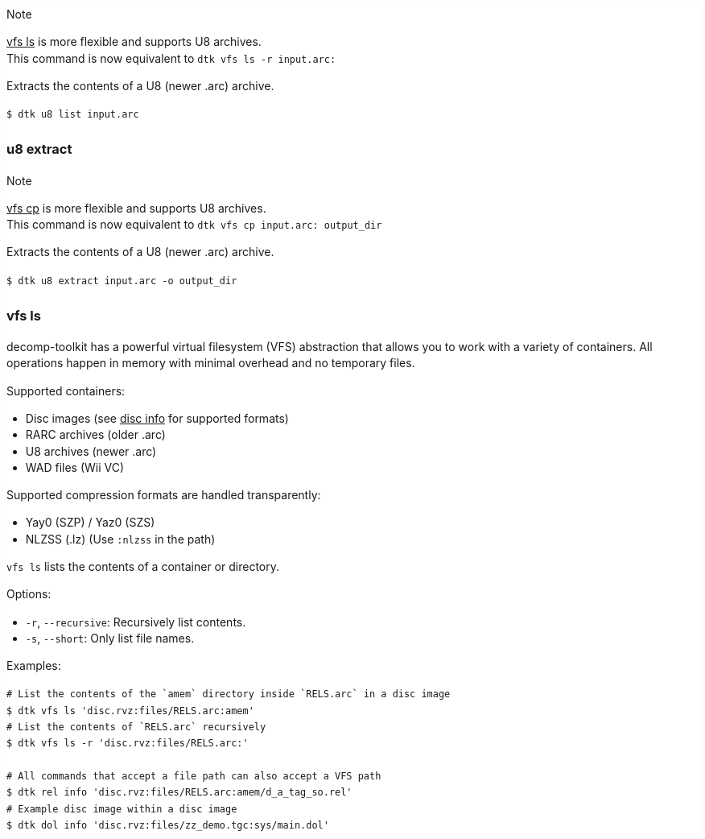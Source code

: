 > [!NOTE]
> [vfs ls](#vfs-ls) is more flexible and supports U8 archives.  
> This command is now equivalent to `dtk vfs ls -r input.arc:`

Extracts the contents of a U8 (newer .arc) archive.

```shell
$ dtk u8 list input.arc
```

### u8 extract

> [!NOTE]
> [vfs cp](#vfs-cp) is more flexible and supports U8 archives.  
> This command is now equivalent to `dtk vfs cp input.arc: output_dir`

Extracts the contents of a U8 (newer .arc) archive.

```shell
$ dtk u8 extract input.arc -o output_dir
```

### vfs ls

decomp-toolkit has a powerful virtual filesystem (VFS) abstraction that allows you to work with a
variety of containers. All operations happen in memory with minimal overhead and no temporary files.

Supported containers:

- Disc images (see [disc info](#disc-info) for supported formats)
- RARC archives (older .arc)
- U8 archives (newer .arc)
- WAD files (Wii VC)

Supported compression formats are handled transparently:
- Yay0 (SZP) / Yaz0 (SZS)
- NLZSS (.lz) (Use `:nlzss` in the path)

`vfs ls` lists the contents of a container or directory.

Options:

- `-r`, `--recursive`: Recursively list contents.
- `-s`, `--short`: Only list file names.

Examples:

```shell
# List the contents of the `amem` directory inside `RELS.arc` in a disc image
$ dtk vfs ls 'disc.rvz:files/RELS.arc:amem'
# List the contents of `RELS.arc` recursively
$ dtk vfs ls -r 'disc.rvz:files/RELS.arc:'

# All commands that accept a file path can also accept a VFS path
$ dtk rel info 'disc.rvz:files/RELS.arc:amem/d_a_tag_so.rel'
# Example disc image within a disc image
$ dtk dol info 'disc.rvz:files/zz_demo.tgc:sys/main.dol'
````


[Build Status]: https://github.com/encounter/decomp-toolkit/actions/workflows/build.yml/badge.svg
[actions]: https://github.com/encounter/decomp-toolkit/actions